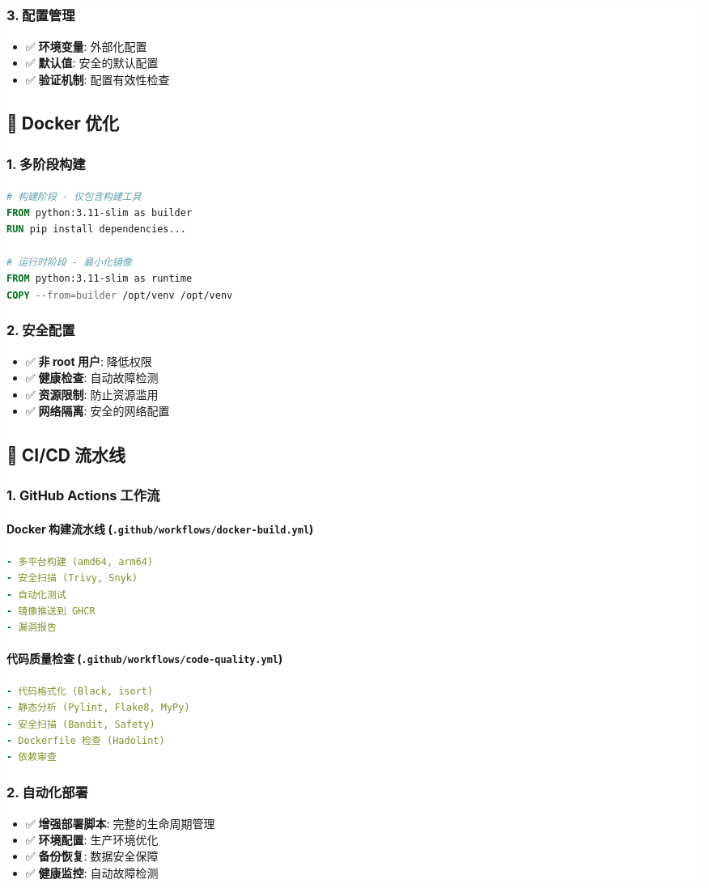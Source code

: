 ### 3. 配置管理
- ✅ **环境变量**: 外部化配置
- ✅ **默认值**: 安全的默认配置
- ✅ **验证机制**: 配置有效性检查

## 🐳 Docker 优化

### 1. 多阶段构建
```dockerfile
# 构建阶段 - 仅包含构建工具
FROM python:3.11-slim as builder
RUN pip install dependencies...

# 运行时阶段 - 最小化镜像
FROM python:3.11-slim as runtime
COPY --from=builder /opt/venv /opt/venv
```

### 2. 安全配置
- ✅ **非 root 用户**: 降低权限
- ✅ **健康检查**: 自动故障检测
- ✅ **资源限制**: 防止资源滥用
- ✅ **网络隔离**: 安全的网络配置

## 🚀 CI/CD 流水线

### 1. GitHub Actions 工作流

#### Docker 构建流水线 (`.github/workflows/docker-build.yml`)
```yaml
- 多平台构建 (amd64, arm64)
- 安全扫描 (Trivy, Snyk)
- 自动化测试
- 镜像推送到 GHCR
- 漏洞报告
```

#### 代码质量检查 (`.github/workflows/code-quality.yml`)
```yaml
- 代码格式化 (Black, isort)
- 静态分析 (Pylint, Flake8, MyPy)
- 安全扫描 (Bandit, Safety)
- Dockerfile 检查 (Hadolint)
- 依赖审查
```

### 2. 自动化部署
- ✅ **增强部署脚本**: 完整的生命周期管理
- ✅ **环境配置**: 生产环境优化
- ✅ **备份恢复**: 数据安全保障
- ✅ **健康监控**: 自动故障检测

